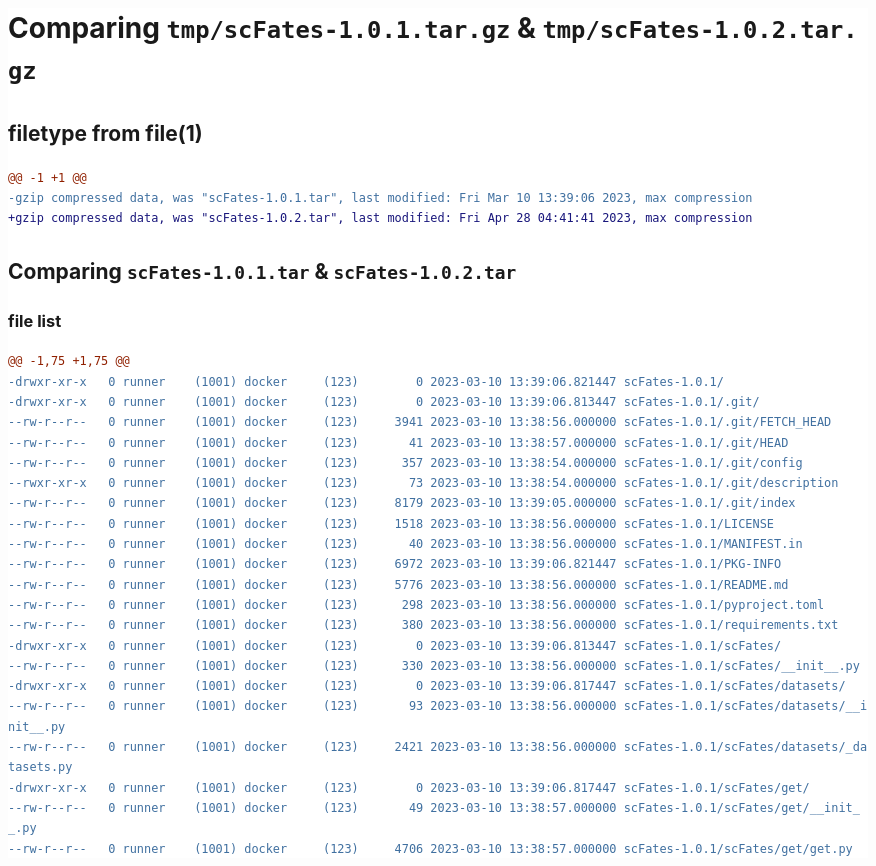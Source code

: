 # Comparing `tmp/scFates-1.0.1.tar.gz` & `tmp/scFates-1.0.2.tar.gz`

## filetype from file(1)

```diff
@@ -1 +1 @@
-gzip compressed data, was "scFates-1.0.1.tar", last modified: Fri Mar 10 13:39:06 2023, max compression
+gzip compressed data, was "scFates-1.0.2.tar", last modified: Fri Apr 28 04:41:41 2023, max compression
```

## Comparing `scFates-1.0.1.tar` & `scFates-1.0.2.tar`

### file list

```diff
@@ -1,75 +1,75 @@
-drwxr-xr-x   0 runner    (1001) docker     (123)        0 2023-03-10 13:39:06.821447 scFates-1.0.1/
-drwxr-xr-x   0 runner    (1001) docker     (123)        0 2023-03-10 13:39:06.813447 scFates-1.0.1/.git/
--rw-r--r--   0 runner    (1001) docker     (123)     3941 2023-03-10 13:38:56.000000 scFates-1.0.1/.git/FETCH_HEAD
--rw-r--r--   0 runner    (1001) docker     (123)       41 2023-03-10 13:38:57.000000 scFates-1.0.1/.git/HEAD
--rw-r--r--   0 runner    (1001) docker     (123)      357 2023-03-10 13:38:54.000000 scFates-1.0.1/.git/config
--rwxr-xr-x   0 runner    (1001) docker     (123)       73 2023-03-10 13:38:54.000000 scFates-1.0.1/.git/description
--rw-r--r--   0 runner    (1001) docker     (123)     8179 2023-03-10 13:39:05.000000 scFates-1.0.1/.git/index
--rw-r--r--   0 runner    (1001) docker     (123)     1518 2023-03-10 13:38:56.000000 scFates-1.0.1/LICENSE
--rw-r--r--   0 runner    (1001) docker     (123)       40 2023-03-10 13:38:56.000000 scFates-1.0.1/MANIFEST.in
--rw-r--r--   0 runner    (1001) docker     (123)     6972 2023-03-10 13:39:06.821447 scFates-1.0.1/PKG-INFO
--rw-r--r--   0 runner    (1001) docker     (123)     5776 2023-03-10 13:38:56.000000 scFates-1.0.1/README.md
--rw-r--r--   0 runner    (1001) docker     (123)      298 2023-03-10 13:38:56.000000 scFates-1.0.1/pyproject.toml
--rw-r--r--   0 runner    (1001) docker     (123)      380 2023-03-10 13:38:56.000000 scFates-1.0.1/requirements.txt
-drwxr-xr-x   0 runner    (1001) docker     (123)        0 2023-03-10 13:39:06.813447 scFates-1.0.1/scFates/
--rw-r--r--   0 runner    (1001) docker     (123)      330 2023-03-10 13:38:56.000000 scFates-1.0.1/scFates/__init__.py
-drwxr-xr-x   0 runner    (1001) docker     (123)        0 2023-03-10 13:39:06.817447 scFates-1.0.1/scFates/datasets/
--rw-r--r--   0 runner    (1001) docker     (123)       93 2023-03-10 13:38:56.000000 scFates-1.0.1/scFates/datasets/__init__.py
--rw-r--r--   0 runner    (1001) docker     (123)     2421 2023-03-10 13:38:56.000000 scFates-1.0.1/scFates/datasets/_datasets.py
-drwxr-xr-x   0 runner    (1001) docker     (123)        0 2023-03-10 13:39:06.817447 scFates-1.0.1/scFates/get/
--rw-r--r--   0 runner    (1001) docker     (123)       49 2023-03-10 13:38:57.000000 scFates-1.0.1/scFates/get/__init__.py
--rw-r--r--   0 runner    (1001) docker     (123)     4706 2023-03-10 13:38:57.000000 scFates-1.0.1/scFates/get/get.py
```